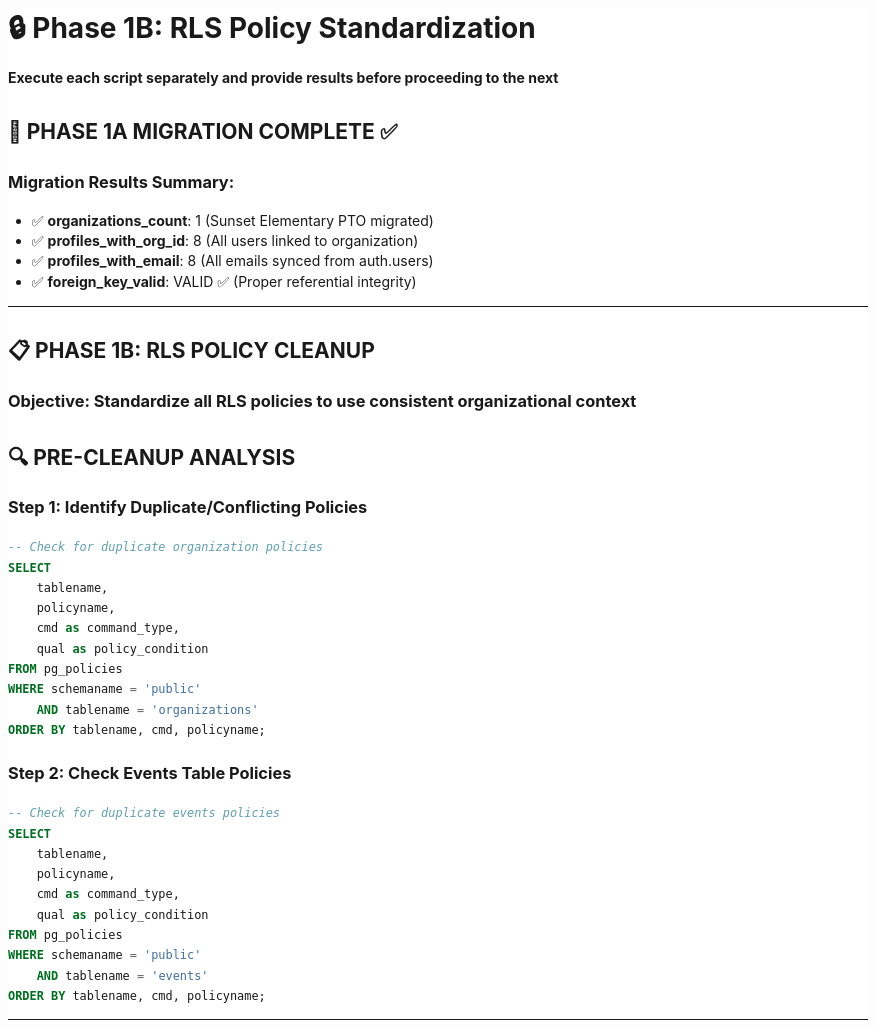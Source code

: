 # 🔒 Phase 1B: RLS Policy Standardization

**Execute each script separately and provide results before proceeding to the next**

## 🎯 PHASE 1A MIGRATION COMPLETE ✅

### **Migration Results Summary:**
- ✅ **organizations_count**: 1 (Sunset Elementary PTO migrated)
- ✅ **profiles_with_org_id**: 8 (All users linked to organization)
- ✅ **profiles_with_email**: 8 (All emails synced from auth.users)
- ✅ **foreign_key_valid**: VALID ✅ (Proper referential integrity)

---

## 📋 PHASE 1B: RLS POLICY CLEANUP

### **Objective**: Standardize all RLS policies to use consistent organizational context

## 🔍 PRE-CLEANUP ANALYSIS

### **Step 1: Identify Duplicate/Conflicting Policies**
```sql
-- Check for duplicate organization policies
SELECT 
    tablename,
    policyname,
    cmd as command_type,
    qual as policy_condition
FROM pg_policies 
WHERE schemaname = 'public' 
    AND tablename = 'organizations'
ORDER BY tablename, cmd, policyname;
```

### **Step 2: Check Events Table Policies**
```sql
-- Check for duplicate events policies
SELECT 
    tablename,
    policyname,
    cmd as command_type,
    qual as policy_condition
FROM pg_policies 
WHERE schemaname = 'public' 
    AND tablename = 'events'
ORDER BY tablename, cmd, policyname;
```

---